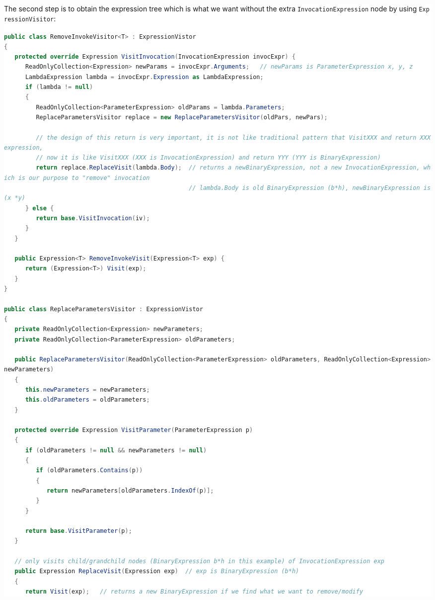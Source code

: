 The second step is to obtain the expression tree which is what we want without the extra `InvocationExpression` node by using `ExpressionVisitor`:

```C#
public class RemoveInvokeVisitor<T> : ExpressionVistor
{
   protected override Expression VisitInvocation(InvocationExpression invocExpr) {
      ReadOnlyCollection<Expression> newParams = invocExpr.Arguments;   // newParams is ParameterExpression x, y, z
      LambdaExpression lambda = invocExpr.Expression as LambdaExpression;
      if (lambda != null)
      {
         ReadOnlyCollection<ParameterExpression> oldParams = lambda.Parameters;
         ReplaceParametersVisitor replace = new ReplaceParametersVisitor(oldPars, newPars);

         // the design of this return is very important, it is not like traditional pattern that VisitXXX and return XXX expression, 
         // now it is like VisitXXX (XXX is InvocationExpression) and return YYY (YYY is BinaryExpression)
         return replace.ReplaceVisit(lambda.Body);  // returns a newBinaryExpression, not a new InvocationExpression, which is our purpose to "remove" invocation
                                                    // lambda.Body is old BinaryExpression (b*h), newBinaryExpression is (x *y)
      } else {
         return base.VisitInvocation(iv);
      }
   }

   public Expression<T> RemoveInvokeVisit(Expression<T> exp) {
      return (Expression<T>) Visit(exp);
   }
}

public class ReplaceParametersVisitor : ExpressionVistor
{
   private ReadOnlyCollection<Expression> newParameters;
   private ReadOnlyCollection<ParameterExpression> oldParameters;

   public ReplaceParametersVisitor(ReadOnlyCollection<ParameterExpression> oldParameters, ReadOnlyCollection<Expression> newParameters)
   {
      this.newParameters = newParameters;
      this.oldParameters = oldParameters;
   }

   protected override Expression VisitParameter(ParameterExpression p)
   {
      if (oldParameters != null && newParameters != null)
      {
         if (oldParameters.Contains(p))
         {
            return newParameters[oldParameters.IndexOf(p)];
         }
      }

      return base.VisitParameter(p);
   }

   // only visits child/grandchild nodes (BinaryExpression b*h in this example) of InvocationExpression exp
   public Expression ReplaceVisit(Expression exp)  // exp is BinaryExpression (b*h)
   {
      return Visit(exp);   // returns a new BinaryExpression if we find what we want to remove/modify
```